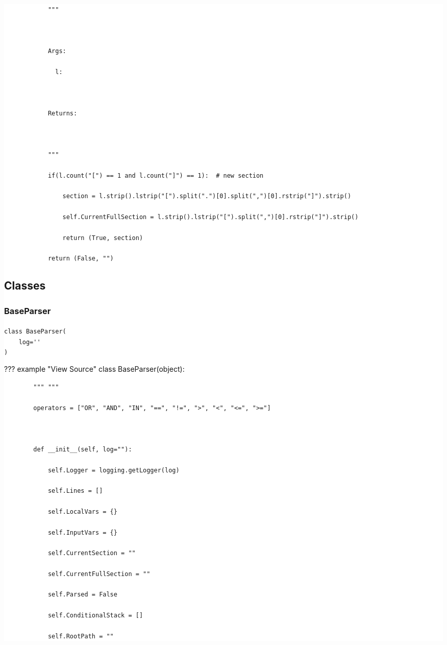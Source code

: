                 """

        

                Args:

                  l:

        

                Returns:

        

                """

                if(l.count("[") == 1 and l.count("]") == 1):  # new section

                    section = l.strip().lstrip("[").split(".")[0].split(",")[0].rstrip("]").strip()

                    self.CurrentFullSection = l.strip().lstrip("[").split(",")[0].rstrip("]").strip()

                    return (True, section)

                return (False, "")

Classes
-------

### BaseParser

```python3
class BaseParser(
    log=''
)
```

??? example "View Source"
        class BaseParser(object):

            """ """

            operators = ["OR", "AND", "IN", "==", "!=", ">", "<", "<=", ">="]

        

            def __init__(self, log=""):

                self.Logger = logging.getLogger(log)

                self.Lines = []

                self.LocalVars = {}

                self.InputVars = {}

                self.CurrentSection = ""

                self.CurrentFullSection = ""

                self.Parsed = False

                self.ConditionalStack = []

                self.RootPath = ""
